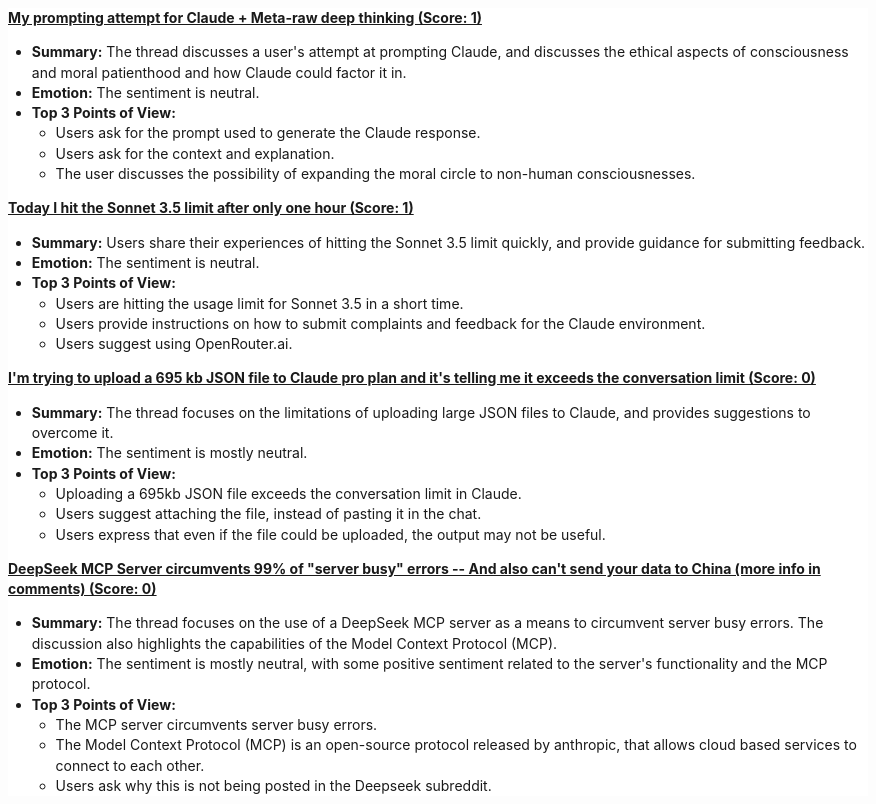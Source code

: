 **[My prompting attempt for Claude + Meta-raw deep thinking (Score: 1)](https://www.reddit.com/gallery/1ifean2)**
*  **Summary:**  The thread discusses a user's attempt at prompting Claude, and discusses the ethical aspects of consciousness and moral patienthood and how Claude could factor it in.
*  **Emotion:** The sentiment is neutral.
*  **Top 3 Points of View:**
    *  Users ask for the prompt used to generate the Claude response.
    *  Users ask for the context and explanation.
    * The user discusses the possibility of expanding the moral circle to non-human consciousnesses.

**[Today I hit the Sonnet 3.5 limit after only one hour (Score: 1)](https://i.redd.it/d6t8wkw2blge1.jpeg)**
*   **Summary:**  Users share their experiences of hitting the Sonnet 3.5 limit quickly, and provide guidance for submitting feedback.
*   **Emotion:** The sentiment is neutral.
*   **Top 3 Points of View:**
    *  Users are hitting the usage limit for Sonnet 3.5 in a short time.
    *   Users provide instructions on how to submit complaints and feedback for the Claude environment.
    *    Users suggest using OpenRouter.ai.

**[I'm trying to upload a 695 kb JSON file to Claude pro plan and it's telling me it exceeds the conversation limit (Score: 0)](https://www.reddit.com/r/ClaudeAI/comments/1if8i8j/im_trying_to_upload_a_695_kb_json_file_to_claude/)**
*  **Summary:** The thread focuses on the limitations of uploading large JSON files to Claude, and provides suggestions to overcome it.
*  **Emotion:** The sentiment is mostly neutral.
*  **Top 3 Points of View:**
    *  Uploading a 695kb JSON file exceeds the conversation limit in Claude.
    *  Users suggest attaching the file, instead of pasting it in the chat.
    *  Users express that even if the file could be uploaded, the output may not be useful.

**[DeepSeek MCP Server circumvents 99% of "server busy" errors -- And also can't send your data to China (more info in comments) (Score: 0)](https://i.redd.it/2jmdvdsaokge1.gif)**
*  **Summary:** The thread focuses on the use of a DeepSeek MCP server as a means to circumvent server busy errors. The discussion also highlights the capabilities of the Model Context Protocol (MCP).
*  **Emotion:** The sentiment is mostly neutral, with some positive sentiment related to the server's functionality and the MCP protocol.
*  **Top 3 Points of View:**
    *  The MCP server circumvents server busy errors.
    *   The Model Context Protocol (MCP) is an open-source protocol released by anthropic, that allows cloud based services to connect to each other.
    *  Users ask why this is not being posted in the Deepseek subreddit.

